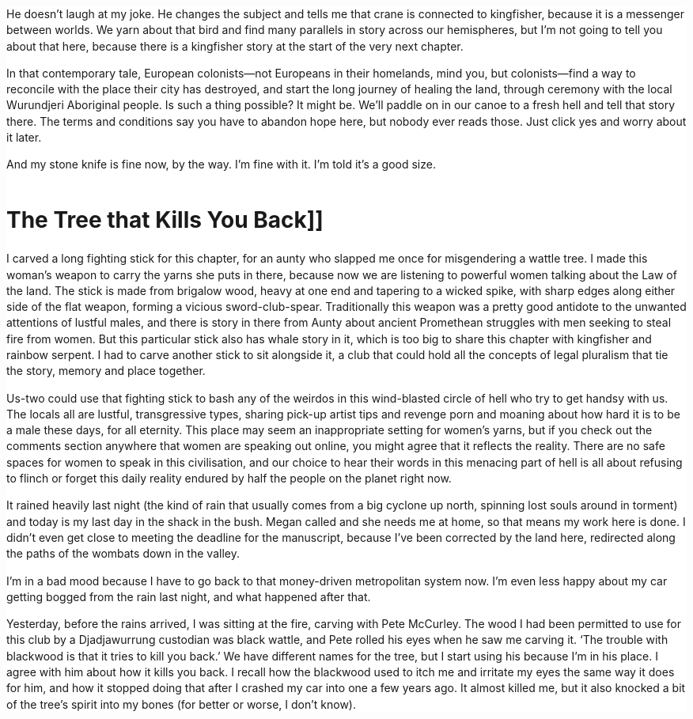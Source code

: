 He doesn’t laugh at my joke. He changes the subject and tells me that crane is connected to kingfisher, because it is a messenger between worlds. We yarn about that bird and find many parallels in story across our hemispheres, but I’m not going to tell you about that here, because there is a kingfisher story at the start of the very next chapter.

In that contemporary tale, European colonists—not Europeans in their homelands, mind you, but colonists—find a way to reconcile with the place their city has destroyed, and start the long journey of healing the land, through ceremony with the local Wurundjeri Aboriginal people. Is such a thing possible? It might be. We’ll paddle on in our canoe to a fresh hell and tell that story there. The terms and conditions say you have to abandon hope here, but nobody ever reads those. Just click yes and worry about it later.

And my stone knife is fine now, by the way. I’m fine with it. I’m told it’s a good size.   

# The Tree that Kills You Back]]

I carved a long fighting stick for this chapter, for an aunty who slapped me once for misgendering a wattle tree. I made this woman’s weapon to carry the yarns she puts in there, because now we are listening to powerful women talking about the Law of the land. The stick is made from brigalow wood, heavy at one end and tapering to a wicked spike, with sharp edges along either side of the flat weapon, forming a vicious sword-club-spear. Traditionally this weapon was a pretty good antidote to the unwanted attentions of lustful males, and there is story in there from Aunty about ancient Promethean struggles with men seeking to steal fire from women. But this particular stick also has whale story in it, which is too big to share this chapter with kingfisher and rainbow serpent. I had to carve another stick to sit alongside it, a club that could hold all the concepts of legal pluralism that tie the story, memory and place together.

Us-two could use that fighting stick to bash any of the weirdos in this wind-blasted circle of hell who try to get handsy with us. The locals all are lustful, transgressive types, sharing pick-up artist tips and revenge porn and moaning about how hard it is to be a male these days, for all eternity. This place may seem an inappropriate setting for women’s yarns, but if you check out the comments section anywhere that women are speaking out online, you might agree that it reflects the reality. There are no safe spaces for women to speak in this civilisation, and our choice to hear their words in this menacing part of hell is all about refusing to flinch or forget this daily reality endured by half the people on the planet right now.

It rained heavily last night (the kind of rain that usually comes from a big cyclone up north, spinning lost souls around in torment) and today is my last day in the shack in the bush. Megan called and she needs me at home, so that means my work here is done. I didn’t even get close to meeting the deadline for the manuscript, because I’ve been corrected by the land here, redirected along the paths of the wombats down in the valley.

I’m in a bad mood because I have to go back to that money-driven metropolitan system now. I’m even less happy about my car getting bogged from the rain last night, and what happened after that.

Yesterday, before the rains arrived, I was sitting at the fire, carving with Pete McCurley. The wood I had been permitted to use for this club by a Djadjawurrung custodian was black wattle, and Pete rolled his eyes when he saw me carving it. ‘The trouble with blackwood is that it tries to kill you back.’ We have different names for the tree, but I start using his because I’m in his place. I agree with him about how it kills you back. I recall how the blackwood used to itch me and irritate my eyes the same way it does for him, and how it stopped doing that after I crashed my car into one a few years ago. It almost killed me, but it also knocked a bit of the tree’s spirit into my bones (for better or worse, I don’t know).
